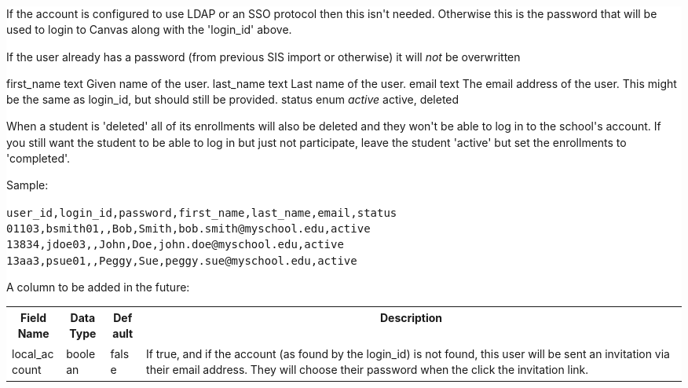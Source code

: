 <td><p>If the account is configured to use LDAP or an SSO protocol then
this isn't needed. Otherwise this is the password that will be used to
login to Canvas along with the 'login_id' above.</p>
<p>If the user already has a password (from previous SIS import or
otherwise) it will <em>not</em> be overwritten</p></td>
</tr>
<tr>
<td>first_name</td>
<td>text</td>
<td></td>
<td>Given name of the user.</td>
</tr>
<tr>
<td>last_name</td>
<td>text</td>
<td></td>
<td>Last name of the user.</td>
</tr>
<tr>
<td>email</td>
<td>text</td>
<td></td>
<td>The email address of the user. This might be the same as login_id, but should
still be provided.</td>
</tr>
<tr>
<td>status</td>
<td>enum</td>
<td><em>active</em></td>
<td>active, deleted</td>
</tr>
</table>

<p>When a student is 'deleted' all of its enrollments will also be deleted and
they won't be able to log in to the school's account. If you still want the
student to be able to log in but just not participate, leave the student
'active' but set the enrollments to 'completed'.</p>

Sample:

<pre>
user_id,login_id,password,first_name,last_name,email,status
01103,bsmith01,,Bob,Smith,bob.smith@myschool.edu,active
13834,jdoe03,,John,Doe,john.doe@myschool.edu,active
13aa3,psue01,,Peggy,Sue,peggy.sue@myschool.edu,active
</pre>

A column to be added in the future:

<table class="sis_csv">
<tr>
<th>Field Name</th>
<th>Data Type</th>
<th>Default</th>
<th>Description</th>
</tr>
<tr>
<td>local_account</td>
<td>boolean</td>
<td>false</td>
<td>If true, and if the account (as found by the login_id) is not found, this user will be sent an invitation
via their email address. They will choose their password when the click the invitation link.</td>
</tr>
</table>
